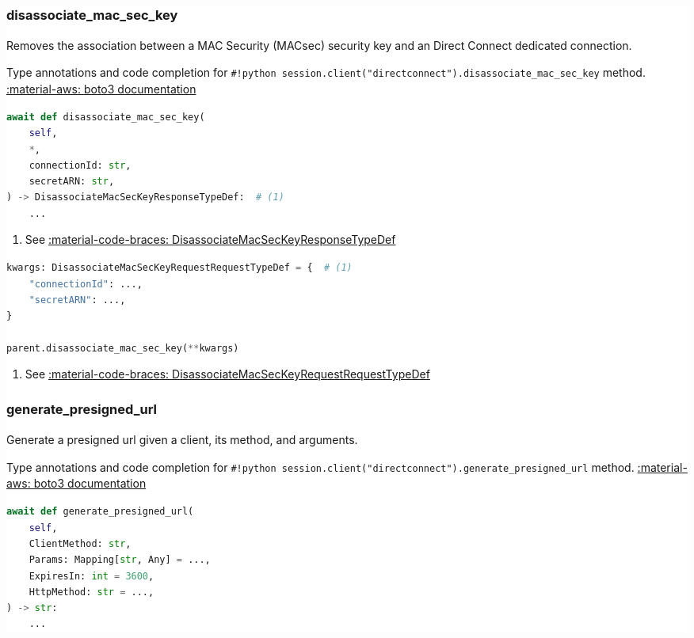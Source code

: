 ### disassociate\_mac\_sec\_key

Removes the association between a MAC Security (MACsec) security key and an
Direct Connect dedicated connection.

Type annotations and code completion for `#!python session.client("directconnect").disassociate_mac_sec_key` method.
[:material-aws: boto3 documentation](https://boto3.amazonaws.com/v1/documentation/api/latest/reference/services/directconnect.html#DirectConnect.Client.disassociate_mac_sec_key)

```python title="Method definition"
await def disassociate_mac_sec_key(
    self,
    *,
    connectionId: str,
    secretARN: str,
) -> DisassociateMacSecKeyResponseTypeDef:  # (1)
    ...
```

1. See [:material-code-braces: DisassociateMacSecKeyResponseTypeDef](./type_defs.md#disassociatemacseckeyresponsetypedef) 


```python title="Usage example with kwargs"
kwargs: DisassociateMacSecKeyRequestRequestTypeDef = {  # (1)
    "connectionId": ...,
    "secretARN": ...,
}

parent.disassociate_mac_sec_key(**kwargs)
```

1. See [:material-code-braces: DisassociateMacSecKeyRequestRequestTypeDef](./type_defs.md#disassociatemacseckeyrequestrequesttypedef) 

### generate\_presigned\_url

Generate a presigned url given a client, its method, and arguments.

Type annotations and code completion for `#!python session.client("directconnect").generate_presigned_url` method.
[:material-aws: boto3 documentation](https://boto3.amazonaws.com/v1/documentation/api/latest/reference/services/directconnect.html#DirectConnect.Client.generate_presigned_url)

```python title="Method definition"
await def generate_presigned_url(
    self,
    ClientMethod: str,
    Params: Mapping[str, Any] = ...,
    ExpiresIn: int = 3600,
    HttpMethod: str = ...,
) -> str:
    ...
```
